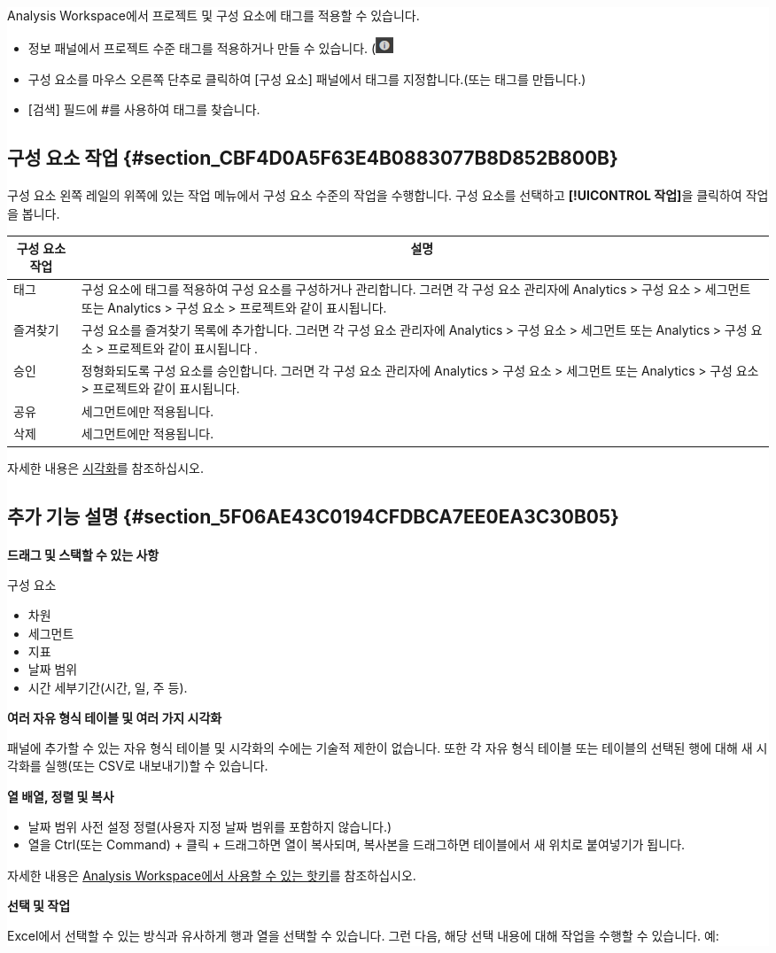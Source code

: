 Analysis Workspace에서 프로젝트 및 구성 요소에 태그를 적용할 수 있습니다.

* 정보 패널에서 프로젝트 수준 태그를 적용하거나 만들 수 있습니다. (![](assets/information_icon.png)

* 구성 요소를 마우스 오른쪽 단추로 클릭하여 [구성 요소] 패널에서 태그를 지정합니다.(또는 태그를 만듭니다.)
* [검색] 필드에 #를 사용하여 태그를 찾습니다.

## 구성 요소 작업 {#section_CBF4D0A5F63E4B0883077B8D852B800B}

구성 요소 왼쪽 레일의 위쪽에 있는 작업 메뉴에서 구성 요소 수준의 작업을 수행합니다. 구성 요소를 선택하고 **[!UICONTROL 작업]**&#x200B;을 클릭하여 작업을 봅니다.

| 구성 요소 작업 | 설명 |
|--- |--- |
| 태그 | 구성 요소에 태그를 적용하여 구성 요소를 구성하거나 관리합니다. 그러면 각 구성 요소 관리자에 Analytics &gt; 구성 요소 &gt; 세그먼트 또는 Analytics &gt; 구성 요소 &gt; 프로젝트와 같이 표시됩니다. |
| 즐겨찾기 | 구성 요소를 즐겨찾기 목록에 추가합니다. 그러면 각 구성 요소 관리자에 Analytics &gt; 구성 요소 &gt; 세그먼트 또는 Analytics &gt; 구성 요소 &gt; 프로젝트와 같이 표시됩니다  . |
| 승인 | 정형화되도록 구성 요소를 승인합니다. 그러면 각 구성 요소 관리자에 Analytics &gt; 구성 요소 &gt; 세그먼트 또는 Analytics &gt; 구성 요소 &gt; 프로젝트와 같이 표시됩니다. |
| 공유 | 세그먼트에만 적용됩니다. |
| 삭제 | 세그먼트에만 적용됩니다. |

자세한 내용은 [시각화](/help/analyze/analysis-workspace/visualizations/freeform-analysis-visualizations.md)를 참조하십시오.

## 추가 기능 설명 {#section_5F06AE43C0194CFDBCA7EE0EA3C30B05}

**드래그 및 스택할 수 있는 사항**

구성 요소

* 차원
* 세그먼트
* 지표
* 날짜 범위
* 시간 세부기간(시간, 일, 주 등).

**여러 자유 형식 테이블 및 여러 가지 시각화**

패널에 추가할 수 있는 자유 형식 테이블 및 시각화의 수에는 기술적 제한이 없습니다. 또한 각 자유 형식 테이블 또는 테이블의 선택된 행에 대해 새 시각화를 실행(또는 CSV로 내보내기)할 수 있습니다.

**열 배열, 정렬 및 복사**

* 날짜 범위 사전 설정 정렬(사용자 지정 날짜 범위를 포함하지 않습니다.)
* 열을 Ctrl(또는 Command) + 클릭 + 드래그하면 열이 복사되며, 복사본을 드래그하면 테이블에서 새 위치로 붙여넣기가 됩니다.

자세한 내용은 [Analysis Workspace에서 사용할 수 있는 핫키](/help/analyze/analysis-workspace/build-workspace-project/fa-shortcut-keys.md)를 참조하십시오.

**선택 및 작업**

Excel에서 선택할 수 있는 방식과 유사하게 행과 열을 선택할 수 있습니다. 그런 다음, 해당 선택 내용에 대해 작업을 수행할 수 있습니다. 예:
